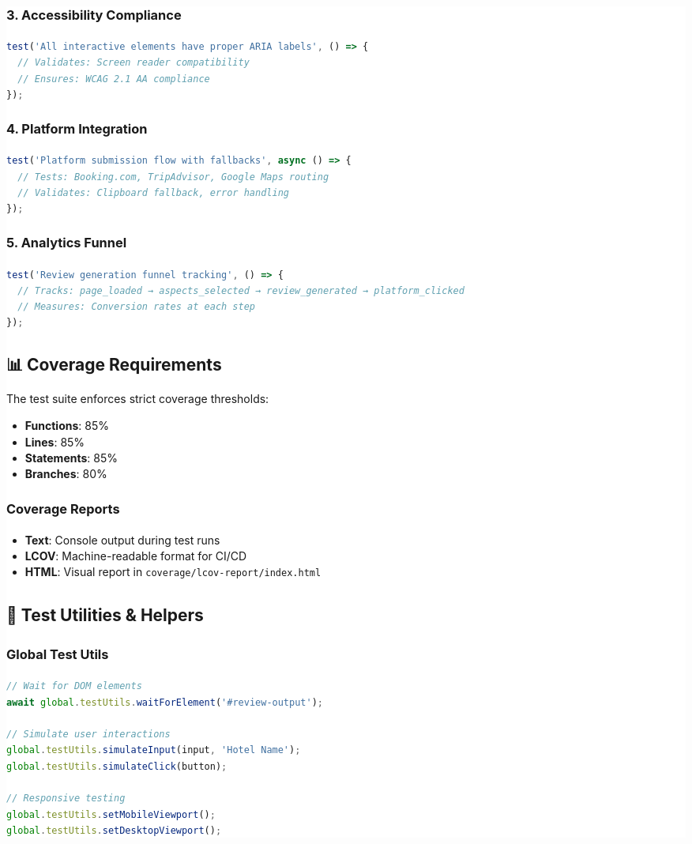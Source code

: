 ### 3. **Accessibility Compliance**
```javascript
test('All interactive elements have proper ARIA labels', () => {
  // Validates: Screen reader compatibility
  // Ensures: WCAG 2.1 AA compliance
});
```

### 4. **Platform Integration**
```javascript
test('Platform submission flow with fallbacks', async () => {
  // Tests: Booking.com, TripAdvisor, Google Maps routing
  // Validates: Clipboard fallback, error handling
});
```

### 5. **Analytics Funnel**
```javascript
test('Review generation funnel tracking', () => {
  // Tracks: page_loaded → aspects_selected → review_generated → platform_clicked
  // Measures: Conversion rates at each step
});
```

## 📊 Coverage Requirements

The test suite enforces strict coverage thresholds:

- **Functions**: 85%
- **Lines**: 85%
- **Statements**: 85%
- **Branches**: 80%

### Coverage Reports
- **Text**: Console output during test runs
- **LCOV**: Machine-readable format for CI/CD
- **HTML**: Visual report in `coverage/lcov-report/index.html`

## 🧰 Test Utilities & Helpers

### Global Test Utils
```javascript
// Wait for DOM elements
await global.testUtils.waitForElement('#review-output');

// Simulate user interactions
global.testUtils.simulateInput(input, 'Hotel Name');
global.testUtils.simulateClick(button);

// Responsive testing
global.testUtils.setMobileViewport();
global.testUtils.setDesktopViewport();
```
